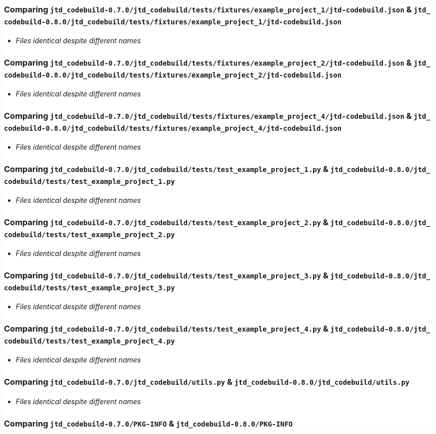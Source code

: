 ### Comparing `jtd_codebuild-0.7.0/jtd_codebuild/tests/fixtures/example_project_1/jtd-codebuild.json` & `jtd_codebuild-0.8.0/jtd_codebuild/tests/fixtures/example_project_1/jtd-codebuild.json`

 * *Files identical despite different names*

### Comparing `jtd_codebuild-0.7.0/jtd_codebuild/tests/fixtures/example_project_2/jtd-codebuild.json` & `jtd_codebuild-0.8.0/jtd_codebuild/tests/fixtures/example_project_2/jtd-codebuild.json`

 * *Files identical despite different names*

### Comparing `jtd_codebuild-0.7.0/jtd_codebuild/tests/fixtures/example_project_4/jtd-codebuild.json` & `jtd_codebuild-0.8.0/jtd_codebuild/tests/fixtures/example_project_4/jtd-codebuild.json`

 * *Files identical despite different names*

### Comparing `jtd_codebuild-0.7.0/jtd_codebuild/tests/test_example_project_1.py` & `jtd_codebuild-0.8.0/jtd_codebuild/tests/test_example_project_1.py`

 * *Files identical despite different names*

### Comparing `jtd_codebuild-0.7.0/jtd_codebuild/tests/test_example_project_2.py` & `jtd_codebuild-0.8.0/jtd_codebuild/tests/test_example_project_2.py`

 * *Files identical despite different names*

### Comparing `jtd_codebuild-0.7.0/jtd_codebuild/tests/test_example_project_3.py` & `jtd_codebuild-0.8.0/jtd_codebuild/tests/test_example_project_3.py`

 * *Files identical despite different names*

### Comparing `jtd_codebuild-0.7.0/jtd_codebuild/tests/test_example_project_4.py` & `jtd_codebuild-0.8.0/jtd_codebuild/tests/test_example_project_4.py`

 * *Files identical despite different names*

### Comparing `jtd_codebuild-0.7.0/jtd_codebuild/utils.py` & `jtd_codebuild-0.8.0/jtd_codebuild/utils.py`

 * *Files identical despite different names*

### Comparing `jtd_codebuild-0.7.0/PKG-INFO` & `jtd_codebuild-0.8.0/PKG-INFO`

